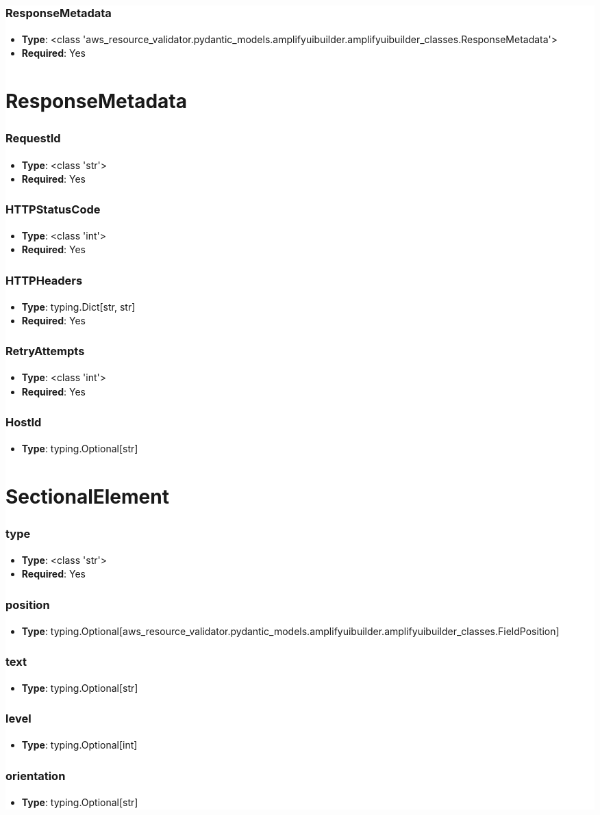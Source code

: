 ### ResponseMetadata
- **Type**: <class 'aws_resource_validator.pydantic_models.amplifyuibuilder.amplifyuibuilder_classes.ResponseMetadata'>
- **Required**: Yes


# ResponseMetadata

### RequestId
- **Type**: <class 'str'>
- **Required**: Yes

### HTTPStatusCode
- **Type**: <class 'int'>
- **Required**: Yes

### HTTPHeaders
- **Type**: typing.Dict[str, str]
- **Required**: Yes

### RetryAttempts
- **Type**: <class 'int'>
- **Required**: Yes

### HostId
- **Type**: typing.Optional[str]


# SectionalElement

### type
- **Type**: <class 'str'>
- **Required**: Yes

### position
- **Type**: typing.Optional[aws_resource_validator.pydantic_models.amplifyuibuilder.amplifyuibuilder_classes.FieldPosition]

### text
- **Type**: typing.Optional[str]

### level
- **Type**: typing.Optional[int]

### orientation
- **Type**: typing.Optional[str]
